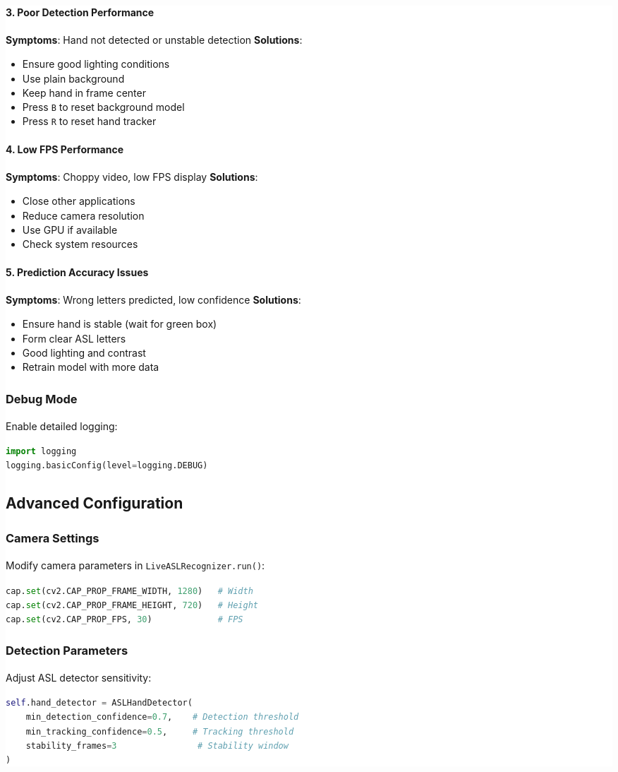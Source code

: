 #### 3. Poor Detection Performance
**Symptoms**: Hand not detected or unstable detection
**Solutions**:
- Ensure good lighting conditions
- Use plain background
- Keep hand in frame center
- Press `B` to reset background model
- Press `R` to reset hand tracker

#### 4. Low FPS Performance
**Symptoms**: Choppy video, low FPS display
**Solutions**:
- Close other applications
- Reduce camera resolution
- Use GPU if available
- Check system resources

#### 5. Prediction Accuracy Issues
**Symptoms**: Wrong letters predicted, low confidence
**Solutions**:
- Ensure hand is stable (wait for green box)
- Form clear ASL letters
- Good lighting and contrast
- Retrain model with more data

### Debug Mode

Enable detailed logging:
```python
import logging
logging.basicConfig(level=logging.DEBUG)
```

## Advanced Configuration

### Camera Settings
Modify camera parameters in `LiveASLRecognizer.run()`:
```python
cap.set(cv2.CAP_PROP_FRAME_WIDTH, 1280)   # Width
cap.set(cv2.CAP_PROP_FRAME_HEIGHT, 720)   # Height
cap.set(cv2.CAP_PROP_FPS, 30)             # FPS
```

### Detection Parameters
Adjust ASL detector sensitivity:
```python
self.hand_detector = ASLHandDetector(
    min_detection_confidence=0.7,    # Detection threshold
    min_tracking_confidence=0.5,     # Tracking threshold
    stability_frames=3                # Stability window
)
```
